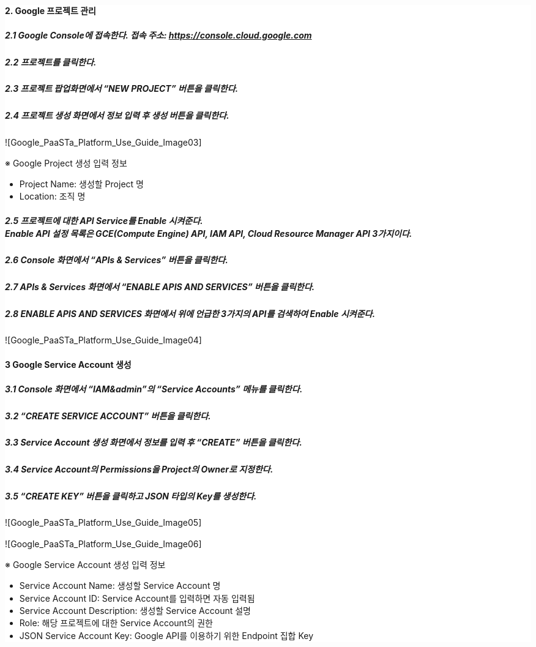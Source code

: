 #### 2. Google 프로젝트 관리

##### 2.1	Google Console에 접속한다. 접속 주소: https://console.cloud.google.com

##### 2.2	프로젝트를 클릭한다.

##### 2.3	프로젝트 팝업화면에서 “NEW PROJECT” 버튼을 클릭한다.

##### 2.4	프로젝트 생성 화면에서 정보 입력 후 생성 버튼을 클릭한다.

![Google_PaaSTa_Platform_Use_Guide_Image03]

※	Google Project 생성 입력 정보

-	Project Name: 생성할 Project 명
-	Location: 조직 명

##### 2.5	프로젝트에 대한 API Service를 Enable 시켜준다. <br>Enable API 설정 목록은 GCE(Compute Engine) API, IAM API, Cloud Resource Manager API 3가지이다.

##### 2.6	Console 화면에서 “APIs & Services” 버튼을 클릭한다.

##### 2.7	APIs & Services 화면에서 “ENABLE APIS AND SERVICES” 버튼을 클릭한다.

##### 2.8	ENABLE APIS AND SERVICES 화면에서 위에 언급한 3가지의 API를 검색하여 Enable 시켜준다.

![Google_PaaSTa_Platform_Use_Guide_Image04]

#### 3	Google Service Account 생성

##### 3.1	Console 화면에서 “IAM&admin”의 “Service Accounts” 메뉴를 클릭한다.

##### 3.2	“CREATE SERVICE ACCOUNT” 버튼을 클릭한다.

##### 3.3	Service Account 생성 화면에서 정보를 입력 후 “CREATE” 버튼을 클릭한다.

##### 3.4	Service Account의 Permissions을 Project의 Owner로 지정한다.

##### 3.5	“CREATE KEY” 버튼을 클릭하고 JSON 타입의 Key를 생성한다.

![Google_PaaSTa_Platform_Use_Guide_Image05]

![Google_PaaSTa_Platform_Use_Guide_Image06]

※	Google Service Account 생성 입력 정보

-	Service Account Name: 생성할 Service Account 명
-	Service Account ID: Service Account를 입력하면 자동 입력됨
-	Service Account Description: 생성할 Service Account 설명
-	Role: 해당 프로젝트에 대한 Service Account의 권한
-	JSON Service Account Key: Google API를 이용하기 위한 Endpoint 집합 Key
